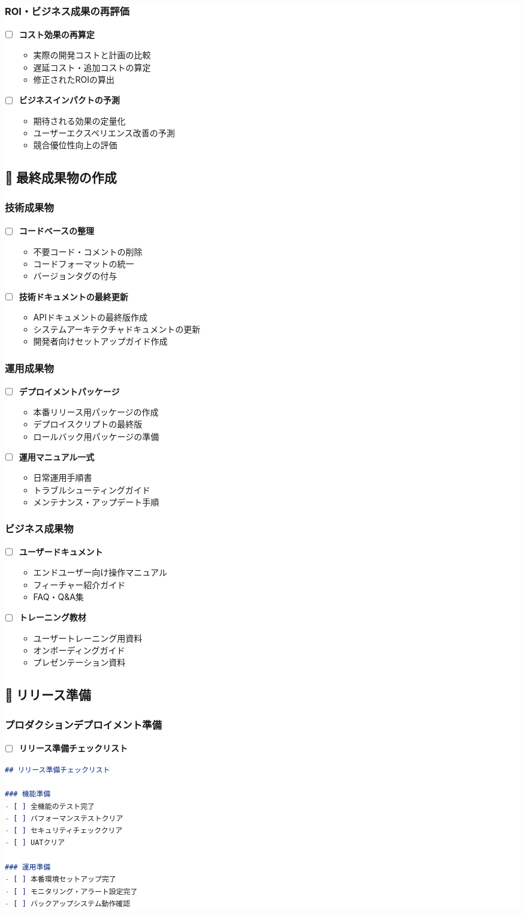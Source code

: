 ### ROI・ビジネス成果の再評価
- [ ] **コスト効果の再算定**
  - 実際の開発コストと計画の比較
  - 遅延コスト・追加コストの算定
  - 修正されたROIの算出

- [ ] **ビジネスインパクトの予測**
  - 期待される効果の定量化
  - ユーザーエクスペリエンス改善の予測
  - 競合優位性向上の評価

## 📝 最終成果物の作成

### 技術成果物
- [ ] **コードベースの整理**
  - 不要コード・コメントの削除
  - コードフォーマットの統一
  - バージョンタグの付与

- [ ] **技術ドキュメントの最終更新**
  - APIドキュメントの最終版作成
  - システムアーキテクチャドキュメントの更新
  - 開発者向けセットアップガイド作成

### 運用成果物
- [ ] **デプロイメントパッケージ**
  - 本番リリース用パッケージの作成
  - デプロイスクリプトの最終版
  - ロールバック用パッケージの準備

- [ ] **運用マニュアル一式**
  - 日常運用手順書
  - トラブルシューティングガイド
  - メンテナンス・アップデート手順

### ビジネス成果物
- [ ] **ユーザードキュメント**
  - エンドユーザー向け操作マニュアル
  - フィーチャー紹介ガイド
  - FAQ・Q&A集

- [ ] **トレーニング教材**
  - ユーザートレーニング用資料
  - オンボーディングガイド
  - プレゼンテーション資料

## 🚀 リリース準備

### プロダクションデプロイメント準備
- [ ] **リリース準備チェックリスト**
```markdown
## リリース準備チェックリスト

### 機能準備
- [ ] 全機能のテスト完了
- [ ] パフォーマンステストクリア
- [ ] セキュリティチェッククリア
- [ ] UATクリア

### 運用準備
- [ ] 本番環境セットアップ完了
- [ ] モニタリング・アラート設定完了
- [ ] バックアップシステム動作確認
```